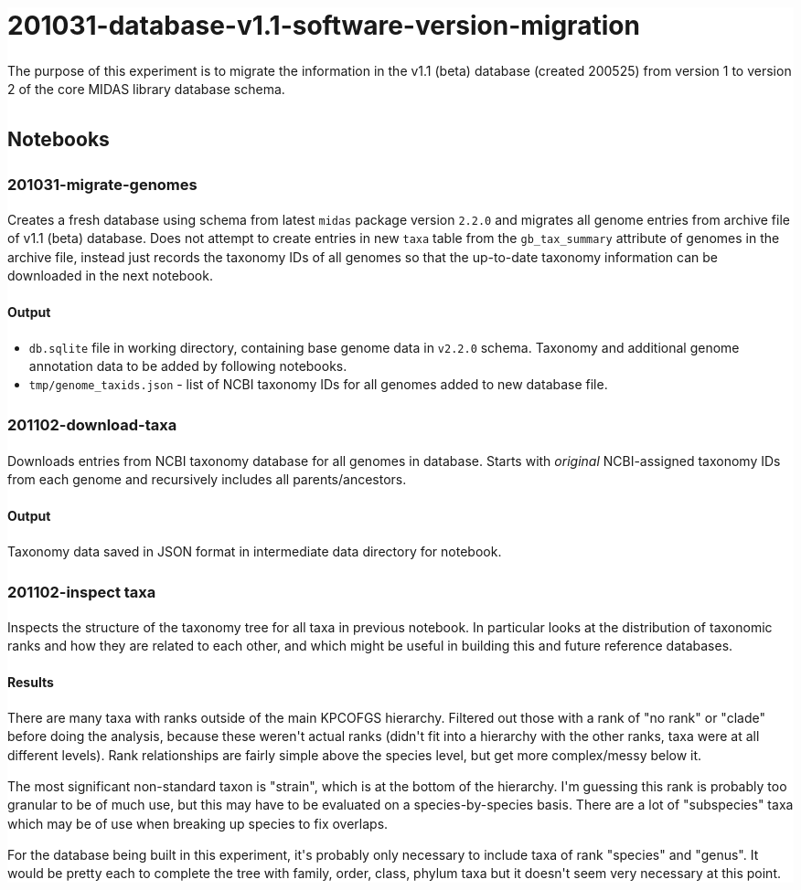 # 201031-database-v1.1-software-version-migration

The purpose of this experiment is to migrate the information in the v1.1 (beta) database (created 200525) from version 1 to version 2 of the core MIDAS library database schema.


## Notebooks


### 201031-migrate-genomes

Creates a fresh database using schema from latest `midas` package version `2.2.0` and migrates all genome entries from archive file of v1.1 (beta) database. Does not attempt to create entries in new `taxa` table from the `gb_tax_summary` attribute of genomes in the archive file, instead just records the taxonomy IDs of all genomes so that the up-to-date taxonomy information can be downloaded in the next notebook.

#### Output

* `db.sqlite` file in working directory, containing base genome data in `v2.2.0` schema. Taxonomy and additional genome annotation data to be added by following notebooks.
* `tmp/genome_taxids.json` - list of NCBI taxonomy IDs for all genomes added to new database file.


### 201102-download-taxa

Downloads entries from NCBI taxonomy database for all genomes in database. Starts with *original* NCBI-assigned taxonomy IDs from each genome and recursively includes all parents/ancestors.

#### Output

Taxonomy data saved in JSON format in intermediate data directory for notebook.


### 201102-inspect taxa

Inspects the structure of the taxonomy tree for all taxa in previous notebook. In particular looks at the distribution of taxonomic ranks and how they are related to each other, and which might be useful in building this and future reference databases.

#### Results

There are many taxa with ranks outside of the main KPCOFGS hierarchy. Filtered out those with a rank of "no rank" or "clade" before doing the analysis, because these weren't actual ranks (didn't fit into a hierarchy with the other ranks, taxa were at all different levels). Rank relationships are fairly simple above the species level, but get more complex/messy below it.

The most significant non-standard taxon is "strain", which is at the bottom of the hierarchy. I'm guessing this rank is probably too granular to be of much use, but this may have to be evaluated on a species-by-species basis. There are a lot of "subspecies" taxa which may be of use when breaking up species to fix overlaps.

For the database being built in this experiment, it's probably only necessary to include taxa of rank "species" and "genus". It would be pretty each to complete the tree with family, order, class, phylum taxa but it doesn't seem very necessary at this point.
